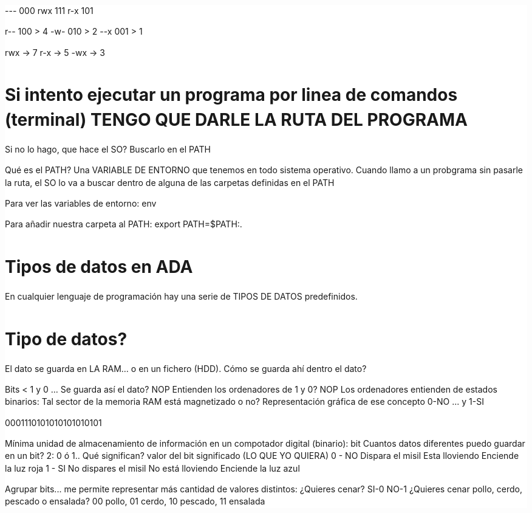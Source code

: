 --- 000
rwx 111
r-x 101

r-- 100 > 4
-w- 010 > 2
--x 001 > 1

rwx ->    7
r-x ->    5
-wx ->    3

# Si intento ejecutar un programa por linea de comandos (terminal) TENGO QUE DARLE LA RUTA DEL PROGRAMA

Si no lo hago, que hace el SO? Buscarlo en el PATH

Qué es el PATH? Una VARIABLE DE ENTORNO que tenemos en todo sistema operativo.
Cuando llamo a un probgrama sin pasarle la ruta, el SO lo va a buscar dentro de alguna de las carpetas definidas en el PATH

Para ver las variables de entorno: env

Para añadir nuestra carpeta al PATH:
export PATH=$PATH:.


# Tipos de datos en ADA

En cualquier lenguaje de programación hay una serie de TIPOS DE DATOS predefinidos.

# Tipo de datos? 

El dato se guarda en LA RAM... o en un fichero (HDD). Cómo se guarda ahí dentro el dato?

Bits < 1 y 0 ... Se guarda así el dato? NOP
Entienden los ordenadores de 1 y 0? NOP
Los ordenadores entienden de estados binarios:
    Tal sector de la memoria RAM está magnetizado o no? Representación gráfica de ese concepto 0-NO ... y 1-SI

0001110101010101010101

Mínima unidad de almacenamiento de información en un compotador digital (binario): bit
Cuantos datos diferentes puedo guardar en un bit? 2: 0 ó 1.. Qué significan?
    valor del bit   significado (LO QUE YO QUIERA)
    0               - NO            Dispara el misil            Esta lloviendo          Enciende la luz roja
    1               - SI            No dispares el misil        No está lloviendo       Enciende la luz azul

Agrupar bits... me permite representar más cantidad de valores distintos:
¿Quieres cenar? SI-0    NO-1
¿Quieres cenar pollo, cerdo, pescado o ensalada?  00 pollo, 01 cerdo, 10 pescado, 11 ensalada
